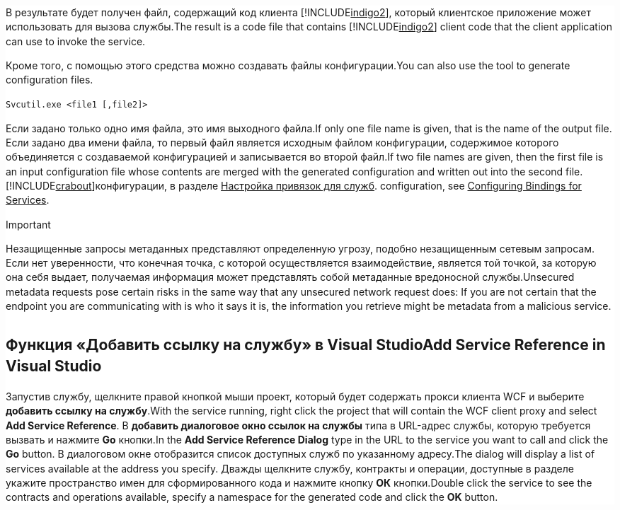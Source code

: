  <span data-ttu-id="8b320-119">В результате будет получен файл, содержащий код клиента [!INCLUDE[indigo2](../../../includes/indigo2-md.md)], который клиентское приложение может использовать для вызова службы.</span><span class="sxs-lookup"><span data-stu-id="8b320-119">The result is a code file that contains [!INCLUDE[indigo2](../../../includes/indigo2-md.md)] client code that the client application can use to invoke the service.</span></span>  
  
 <span data-ttu-id="8b320-120">Кроме того, с помощью этого средства можно создавать файлы конфигурации.</span><span class="sxs-lookup"><span data-stu-id="8b320-120">You can also use the tool to generate configuration files.</span></span>  
  
```  
Svcutil.exe <file1 [,file2]>  
```  
  
 <span data-ttu-id="8b320-121">Если задано только одно имя файла, это имя выходного файла.</span><span class="sxs-lookup"><span data-stu-id="8b320-121">If only one file name is given, that is the name of the output file.</span></span> <span data-ttu-id="8b320-122">Если задано два имени файла, то первый файл является исходным файлом конфигурации, содержимое которого объединяется с создаваемой конфигурацией и записывается во второй файл.</span><span class="sxs-lookup"><span data-stu-id="8b320-122">If two file names are given, then the first file is an input configuration file whose contents are merged with the generated configuration and written out into the second file.</span></span> [!INCLUDE[crabout](../../../includes/crabout-md.md)]<span data-ttu-id="8b320-123">конфигурации, в разделе [Настройка привязок для служб](../../../docs/framework/wcf/configuring-bindings-for-wcf-services.md).</span><span class="sxs-lookup"><span data-stu-id="8b320-123"> configuration, see [Configuring Bindings for Services](../../../docs/framework/wcf/configuring-bindings-for-wcf-services.md).</span></span>  
  
> [!IMPORTANT]
>  <span data-ttu-id="8b320-124">Незащищенные запросы метаданных представляют определенную угрозу, подобно незащищенным сетевым запросам. Если нет уверенности, что конечная точка, с которой осуществляется взаимодействие, является той точкой, за которую она себя выдает, получаемая информация может представлять собой метаданные вредоносной службы.</span><span class="sxs-lookup"><span data-stu-id="8b320-124">Unsecured metadata requests pose certain risks in the same way that any unsecured network request does: If you are not certain that the endpoint you are communicating with is who it says it is, the information you retrieve might be metadata from a malicious service.</span></span>  
  
## <a name="add-service-reference-in-visual-studio"></a><span data-ttu-id="8b320-125">Функция «Добавить ссылку на службу» в Visual Studio</span><span class="sxs-lookup"><span data-stu-id="8b320-125">Add Service Reference in Visual Studio</span></span>  
 <span data-ttu-id="8b320-126">Запустив службу, щелкните правой кнопкой мыши проект, который будет содержать прокси клиента WCF и выберите **добавить ссылку на службу**.</span><span class="sxs-lookup"><span data-stu-id="8b320-126">With the service running, right click the project that will contain the WCF client proxy and select **Add Service Reference**.</span></span> <span data-ttu-id="8b320-127">В **добавить диалоговое окно ссылок на службы** типа в URL-адрес службы, которую требуется вызвать и нажмите **Go** кнопки.</span><span class="sxs-lookup"><span data-stu-id="8b320-127">In the **Add Service Reference Dialog** type in the URL to the service you want to call and click the **Go** button.</span></span> <span data-ttu-id="8b320-128">В диалоговом окне отобразится список доступных служб по указанному адресу.</span><span class="sxs-lookup"><span data-stu-id="8b320-128">The dialog will display a list of services available at the address you specify.</span></span> <span data-ttu-id="8b320-129">Дважды щелкните службу, контракты и операции, доступные в разделе укажите пространство имен для сформированного кода и нажмите кнопку **ОК** кнопки.</span><span class="sxs-lookup"><span data-stu-id="8b320-129">Double click the service to see the contracts and operations available, specify a namespace for the generated code and click the **OK** button.</span></span>  
  